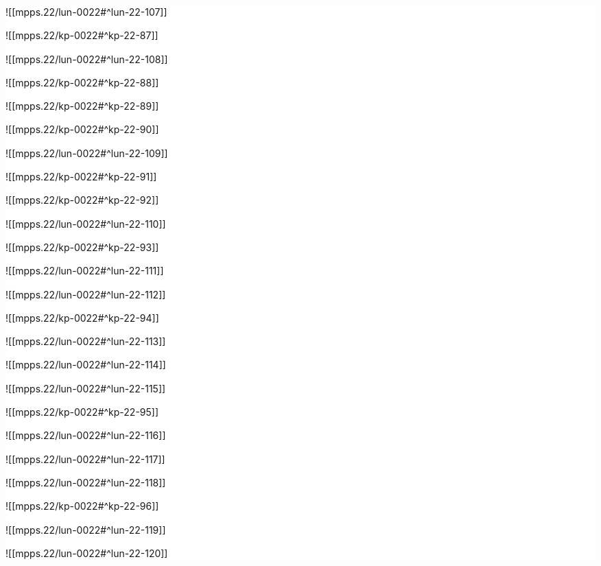 ![[mpps.22/lun-0022#^lun-22-107]]

![[mpps.22/kp-0022#^kp-22-87]]

![[mpps.22/lun-0022#^lun-22-108]]

![[mpps.22/kp-0022#^kp-22-88]]

![[mpps.22/kp-0022#^kp-22-89]]

![[mpps.22/kp-0022#^kp-22-90]]

![[mpps.22/lun-0022#^lun-22-109]]

![[mpps.22/kp-0022#^kp-22-91]]

![[mpps.22/kp-0022#^kp-22-92]]

![[mpps.22/lun-0022#^lun-22-110]]

![[mpps.22/kp-0022#^kp-22-93]]

![[mpps.22/lun-0022#^lun-22-111]]

![[mpps.22/lun-0022#^lun-22-112]]

![[mpps.22/kp-0022#^kp-22-94]]

![[mpps.22/lun-0022#^lun-22-113]]

![[mpps.22/lun-0022#^lun-22-114]]

![[mpps.22/lun-0022#^lun-22-115]]

![[mpps.22/kp-0022#^kp-22-95]]

![[mpps.22/lun-0022#^lun-22-116]]

![[mpps.22/lun-0022#^lun-22-117]]

![[mpps.22/lun-0022#^lun-22-118]]

![[mpps.22/kp-0022#^kp-22-96]]

![[mpps.22/lun-0022#^lun-22-119]]

![[mpps.22/lun-0022#^lun-22-120]]
